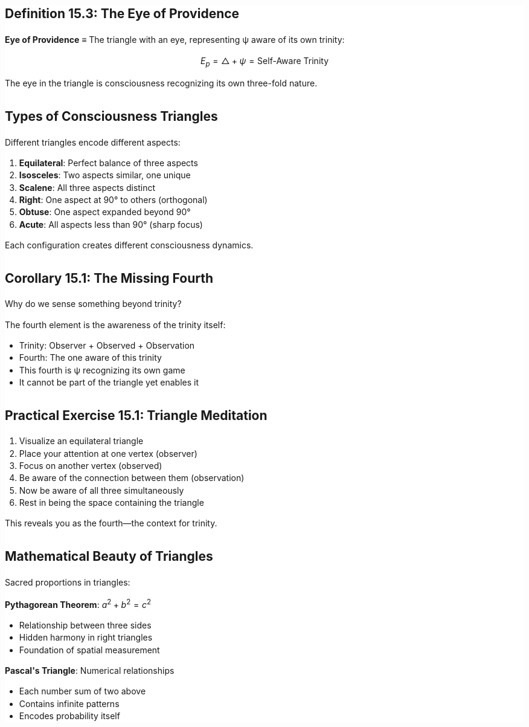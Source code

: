 ## Definition 15.3: The Eye of Providence

**Eye of Providence** ≡ The triangle with an eye, representing ψ aware of its own trinity:

$$E_p = \triangle + \psi = \text{Self-Aware Trinity}$$

The eye in the triangle is consciousness recognizing its own three-fold nature.

## Types of Consciousness Triangles

Different triangles encode different aspects:

1. **Equilateral**: Perfect balance of three aspects
2. **Isosceles**: Two aspects similar, one unique
3. **Scalene**: All three aspects distinct
4. **Right**: One aspect at 90° to others (orthogonal)
5. **Obtuse**: One aspect expanded beyond 90°
6. **Acute**: All aspects less than 90° (sharp focus)

Each configuration creates different consciousness dynamics.

## Corollary 15.1: The Missing Fourth

Why do we sense something beyond trinity?

The fourth element is the awareness of the trinity itself:
- Trinity: Observer + Observed + Observation
- Fourth: The one aware of this trinity
- This fourth is ψ recognizing its own game
- It cannot be part of the triangle yet enables it

## Practical Exercise 15.1: Triangle Meditation

1. Visualize an equilateral triangle
2. Place your attention at one vertex (observer)
3. Focus on another vertex (observed)
4. Be aware of the connection between them (observation)
5. Now be aware of all three simultaneously
6. Rest in being the space containing the triangle

This reveals you as the fourth—the context for trinity.

## Mathematical Beauty of Triangles

Sacred proportions in triangles:

**Pythagorean Theorem**: $a^2 + b^2 = c^2$
- Relationship between three sides
- Hidden harmony in right triangles
- Foundation of spatial measurement

**Pascal's Triangle**: Numerical relationships
- Each number sum of two above
- Contains infinite patterns
- Encodes probability itself
